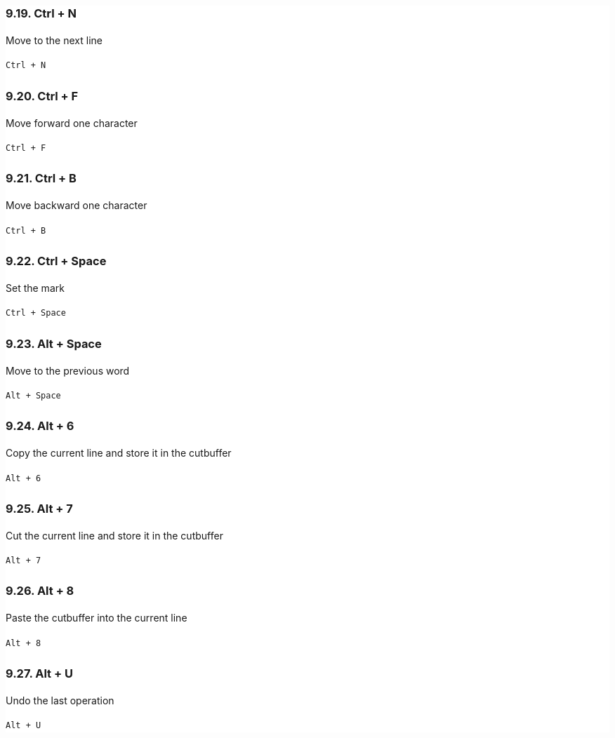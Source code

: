 ### 9.19. Ctrl + N
Move to the next line
```
Ctrl + N
```
### 9.20. Ctrl + F
Move forward one character
```
Ctrl + F
```
### 9.21. Ctrl + B
Move backward one character
```
Ctrl + B
```
### 9.22. Ctrl + Space
Set the mark
```
Ctrl + Space
```
### 9.23. Alt + Space
Move to the previous word
```
Alt + Space
```
### 9.24. Alt + 6
Copy the current line and store it in the cutbuffer
```
Alt + 6
```
### 9.25. Alt + 7
Cut the current line and store it in the cutbuffer
```
Alt + 7
```
### 9.26. Alt + 8
Paste the cutbuffer into the current line
```
Alt + 8
```
### 9.27. Alt + U
Undo the last operation
```
Alt + U
```



